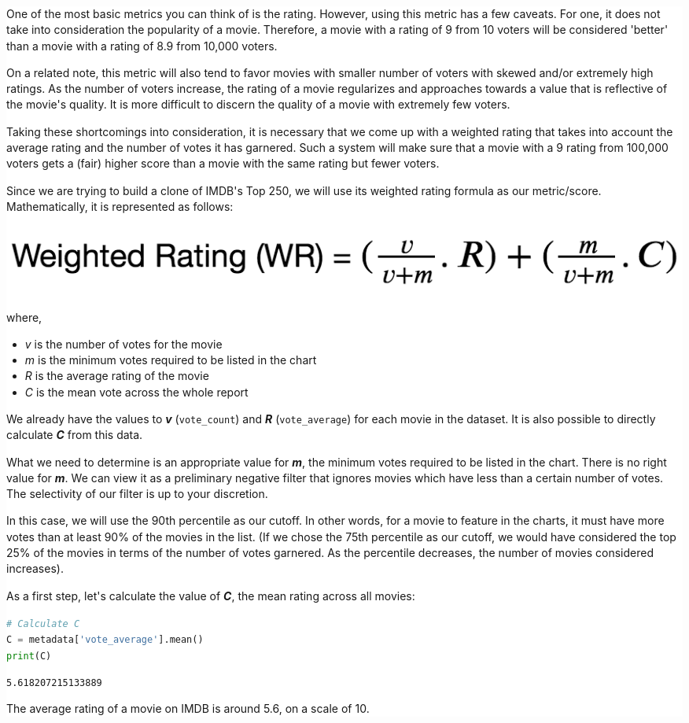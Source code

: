 

One of the most basic metrics you can think of is the rating. However, using this metric has a few caveats. For one, it does not take into consideration the popularity of a movie. Therefore, a movie with a rating of 9 from 10 voters will be considered 'better' than a movie with a rating of 8.9 from 10,000 voters.

On a related note, this metric will also tend to favor movies with smaller number of voters with skewed and/or extremely high ratings. As the number of voters increase, the rating of a movie regularizes and approaches towards a value that is reflective of the movie's quality. It is more difficult to discern the quality of a movie with extremely few voters.

Taking these shortcomings into consideration, it is necessary that we come up with a weighted rating that takes into account the average rating and the number of votes it has garnered. Such a system will make sure that a movie with a 9 rating from 100,000 voters gets a (fair) higher score than a movie with the same rating but fewer voters.

Since we are trying to build a clone of IMDB's Top 250, we will use its weighted rating formula as our metric/score. Mathematically, it is represented as follows:

![WEIGHTED-RATING](/assets/media/recommendation-system/weighted_rating.png)

where,
* *v* is the number of votes for the movie
* *m* is the minimum votes required to be listed in the chart
* *R* is the average rating of the movie
* *C* is the mean vote across the whole report

We already have the values to ***v*** (`vote_count`) and ***R*** (`vote_average`) for each movie in the dataset. It is also possible to directly calculate ***C*** from this data.

What we need to determine is an appropriate value for ***m***, the minimum votes required to be listed in the chart. There is no right value for ***m***. We can view it as a preliminary negative filter that ignores movies which have less than a certain number of votes. The selectivity of our filter is up to your discretion.

In this case, we will use the 90th percentile as our cutoff. In other words, for a movie to feature in the charts, it must have more votes than at least 90% of the movies in the list. (If we chose the 75th percentile as our cutoff, we would have considered the top 25% of the movies in terms of the number of votes garnered. As the percentile decreases, the number of movies considered increases).

As a first step, let's calculate the value of ***C***, the mean rating across all movies:


```python
# Calculate C
C = metadata['vote_average'].mean()
print(C)
```

    5.618207215133889


The average rating of a movie on IMDB is around 5.6, on a scale of 10.
